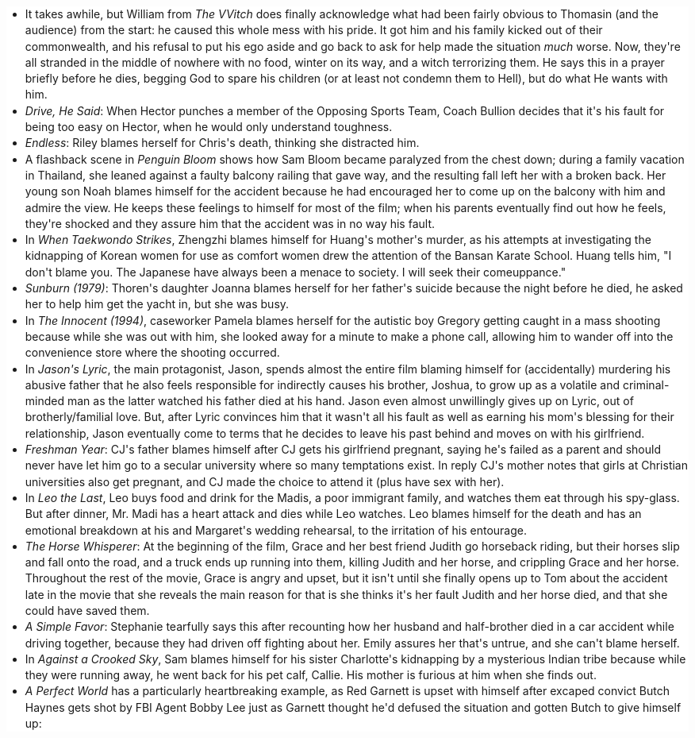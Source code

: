 -   It takes awhile, but William from _The VVitch_ does finally acknowledge what had been fairly obvious to Thomasin (and the audience) from the start: he caused this whole mess with his pride. It got him and his family kicked out of their commonwealth, and his refusal to put his ego aside and go back to ask for help made the situation _much_ worse. Now, they're all stranded in the middle of nowhere with no food, winter on its way, and a witch terrorizing them. He says this in a prayer briefly before he dies, begging God to spare his children (or at least not condemn them to Hell), but do what He wants with him.
-   _Drive, He Said_: When Hector punches a member of the Opposing Sports Team, Coach Bullion decides that it's his fault for being too easy on Hector, when he would only understand toughness.
-   _Endless_: Riley blames herself for Chris's death, thinking she distracted him.
-   A flashback scene in _Penguin Bloom_ shows how Sam Bloom became paralyzed from the chest down; during a family vacation in Thailand, she leaned against a faulty balcony railing that gave way, and the resulting fall left her with a broken back. Her young son Noah blames himself for the accident because he had encouraged her to come up on the balcony with him and admire the view. He keeps these feelings to himself for most of the film; when his parents eventually find out how he feels, they're shocked and they assure him that the accident was in no way his fault.
-   In _When Taekwondo Strikes_, Zhengzhi blames himself for Huang's mother's murder, as his attempts at investigating the kidnapping of Korean women for use as comfort women drew the attention of the Bansan Karate School. Huang tells him, "I don't blame you. The Japanese have always been a menace to society. I will seek their comeuppance."
-   _Sunburn (1979)_: Thoren's daughter Joanna blames herself for her father's suicide because the night before he died, he asked her to help him get the yacht in, but she was busy.
-   In _The Innocent (1994)_, caseworker Pamela blames herself for the autistic boy Gregory getting caught in a mass shooting because while she was out with him, she looked away for a minute to make a phone call, allowing him to wander off into the convenience store where the shooting occurred.
-   In _Jason's Lyric_, the main protagonist, Jason, spends almost the entire film blaming himself for (accidentally) murdering his abusive father that he also feels responsible for indirectly causes his brother, Joshua, to grow up as a volatile and criminal-minded man as the latter watched his father died at his hand. Jason even almost unwillingly gives up on Lyric, out of brotherly/familial love. But, after Lyric convinces him that it wasn't all his fault as well as earning his mom's blessing for their relationship, Jason eventually come to terms that he decides to leave his past behind and moves on with his girlfriend.
-   _Freshman Year_: CJ's father blames himself after CJ gets his girlfriend pregnant, saying he's failed as a parent and should never have let him go to a secular university where so many temptations exist. In reply CJ's mother notes that girls at Christian universities also get pregnant, and CJ made the choice to attend it (plus have sex with her).
-   In _Leo the Last_, Leo buys food and drink for the Madis, a poor immigrant family, and watches them eat through his spy-glass. But after dinner, Mr. Madi has a heart attack and dies while Leo watches. Leo blames himself for the death and has an emotional breakdown at his and Margaret's wedding rehearsal, to the irritation of his entourage.
-   _The Horse Whisperer_: At the beginning of the film, Grace and her best friend Judith go horseback riding, but their horses slip and fall onto the road, and a truck ends up running into them, killing Judith and her horse, and crippling Grace and her horse. Throughout the rest of the movie, Grace is angry and upset, but it isn't until she finally opens up to Tom about the accident late in the movie that she reveals the main reason for that is she thinks it's her fault Judith and her horse died, and that she could have saved them.
-   _A Simple Favor_: Stephanie tearfully says this after recounting how her husband and half-brother died in a car accident while driving together, because they had driven off fighting about her. Emily assures her that's untrue, and she can't blame herself.
-   In _Against a Crooked Sky_, Sam blames himself for his sister Charlotte's kidnapping by a mysterious Indian tribe because while they were running away, he went back for his pet calf, Callie. His mother is furious at him when she finds out.
-   _A Perfect World_ has a particularly heartbreaking example, as Red Garnett is upset with himself after excaped convict Butch Haynes gets shot by FBI Agent Bobby Lee just as Garnett thought he'd defused the situation and gotten Butch to give himself up:
    